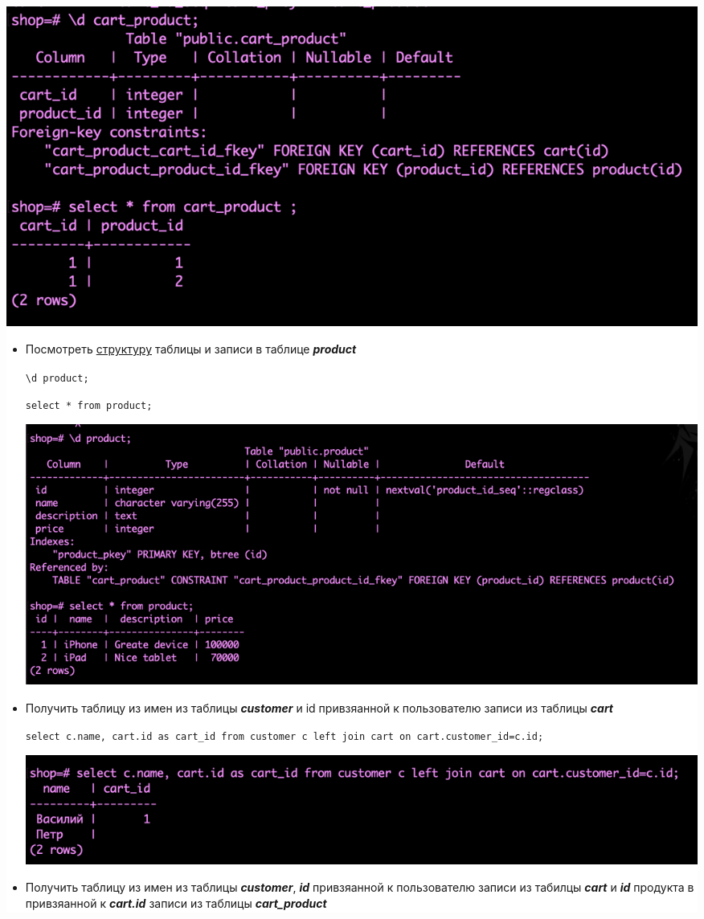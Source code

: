   ![данные из таблицы cart_product](./16_combat-tasks-show-cart-product.png)
* Посмотреть [структуру](#посмотреть-каждую-таблицу-по-отдельности) таблицы и записи в таблице ***product***
  
  `\d product;`

  `select * from product;`

  ![данные из таблицы product](./17_combat-tasks-show-product.png)
* Получить таблицу из имен из таблицы ***customer*** и id привзяанной к пользователю записи из таблицы ***cart***

  `select c.name, cart.id as cart_id from customer c left join cart on cart.customer_id=c.id;`

  ![left join таблицы customer с таблицей cart](./18_customer-cart-left-join.png)
* Получить таблицу из имен из таблицы ***customer***, ***id*** привзяанной к пользователю записи из табилцы ***cart*** и ***id*** продукта в привзяанной к ***cart.id*** записи из таблицы ***cart_product***
